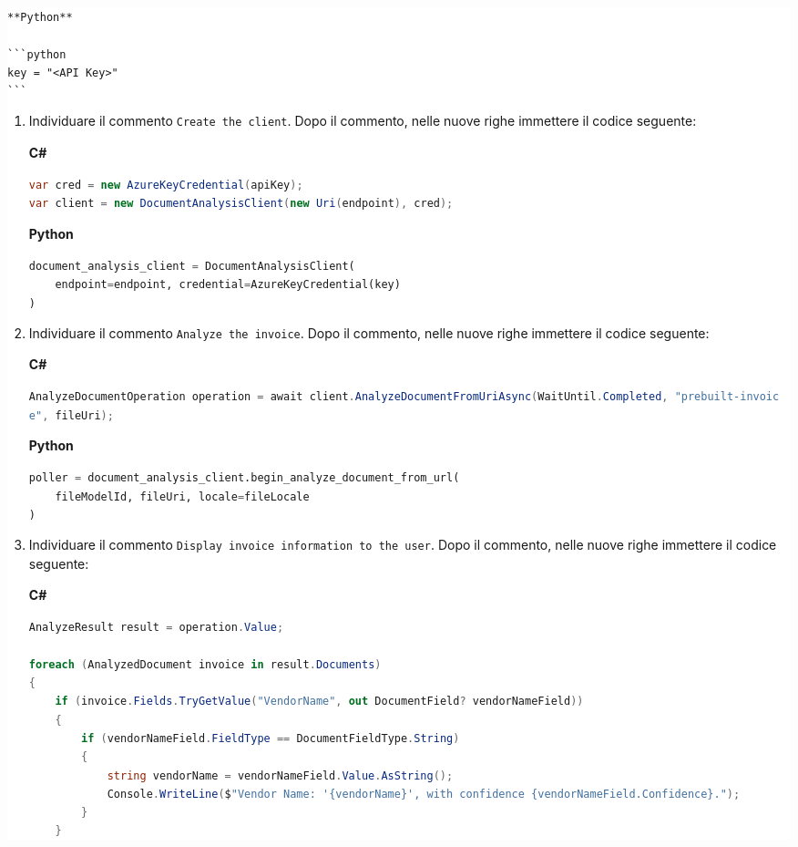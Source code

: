     **Python**

    ```python
    key = "<API Key>"
    ```

1. Individuare il commento `Create the client`. Dopo il commento, nelle nuove righe immettere il codice seguente:

    **C#**

    ```csharp
    var cred = new AzureKeyCredential(apiKey);
    var client = new DocumentAnalysisClient(new Uri(endpoint), cred);
    ```

    **Python**

    ```python
    document_analysis_client = DocumentAnalysisClient(
        endpoint=endpoint, credential=AzureKeyCredential(key)
    )
    ```

1. Individuare il commento `Analyze the invoice`. Dopo il commento, nelle nuove righe immettere il codice seguente:

    **C#**

    ```csharp
    AnalyzeDocumentOperation operation = await client.AnalyzeDocumentFromUriAsync(WaitUntil.Completed, "prebuilt-invoice", fileUri);
    ```

    **Python**

    ```python
    poller = document_analysis_client.begin_analyze_document_from_url(
        fileModelId, fileUri, locale=fileLocale
    )
    ```

1. Individuare il commento `Display invoice information to the user`. Dopo il commento, nelle nuove righe immettere il codice seguente:

    **C#**

    ```csharp
    AnalyzeResult result = operation.Value;
    
    foreach (AnalyzedDocument invoice in result.Documents)
    {
        if (invoice.Fields.TryGetValue("VendorName", out DocumentField? vendorNameField))
        {
            if (vendorNameField.FieldType == DocumentFieldType.String)
            {
                string vendorName = vendorNameField.Value.AsString();
                Console.WriteLine($"Vendor Name: '{vendorName}', with confidence {vendorNameField.Confidence}.");
            }
        }
    ```
